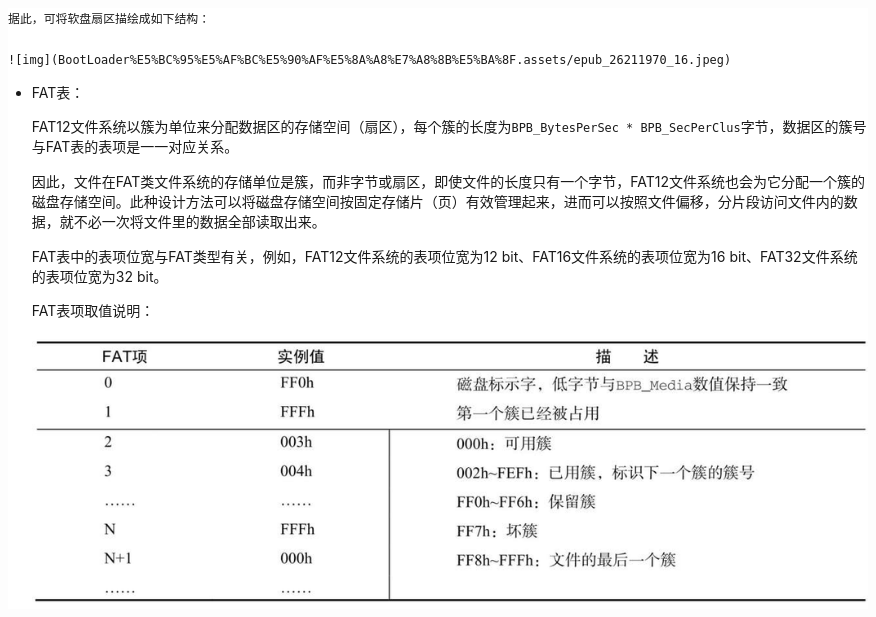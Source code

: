     据此，可将软盘扇区描绘成如下结构：

    ![img](BootLoader%E5%BC%95%E5%AF%BC%E5%90%AF%E5%8A%A8%E7%A8%8B%E5%BA%8F.assets/epub_26211970_16.jpeg)

- FAT表：

  FAT12文件系统以簇为单位来分配数据区的存储空间（扇区），每个簇的长度为`BPB_BytesPerSec * BPB_SecPerClus`字节，数据区的簇号与FAT表的表项是一一对应关系。

  因此，文件在FAT类文件系统的存储单位是簇，而非字节或扇区，即使文件的长度只有一个字节，FAT12文件系统也会为它分配一个簇的磁盘存储空间。此种设计方法可以将磁盘存储空间按固定存储片（页）有效管理起来，进而可以按照文件偏移，分片段访问文件内的数据，就不必一次将文件里的数据全部读取出来。

  FAT表中的表项位宽与FAT类型有关，例如，FAT12文件系统的表项位宽为12 bit、FAT16文件系统的表项位宽为16 bit、FAT32文件系统的表项位宽为32 bit。

  FAT表项取值说明：

  ![epub_26211970_17](BootLoader%E5%BC%95%E5%AF%BC%E5%90%AF%E5%8A%A8%E7%A8%8B%E5%BA%8F.assets/epub_26211970_17.jpeg)
